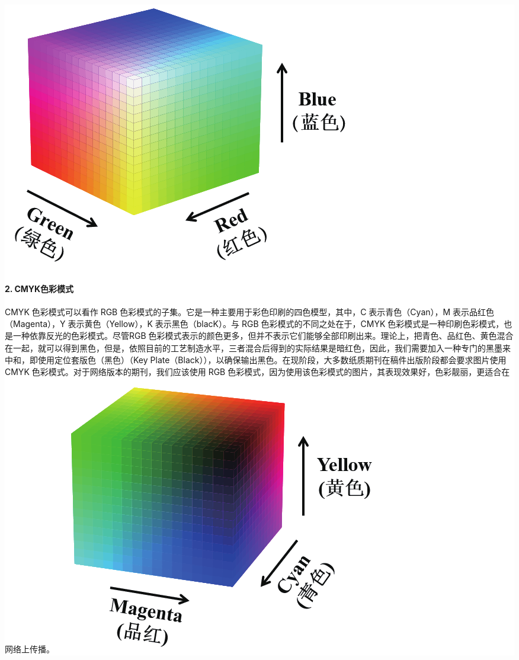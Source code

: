 ![](attachments/Pasted%20image%2020230817185505.png)

#### 2. CMYK色彩模式
CMYK 色彩模式可以看作 RGB 色彩模式的子集。它是一种主要用于彩色印刷的四色模型，其中，C 表示青色（Cyan），M 表示品红色（Magenta），Y 表示黄色（Yellow），K 表示黑色（blacK）。与 RGB 色彩模式的不同之处在于，CMYK 色彩模式是一种印刷色彩模式，也是一种依靠反光的色彩模式。尽管RGB 色彩模式表示的颜色更多，但并不表示它们能够全部印刷出来。理论上，把青色、品红色、黄色混合在一起，就可以得到黑色，但是，依照目前的工艺制造水平，三者混合后得到的实际结果是暗红色，因此，我们需要加入一种专门的黑墨来中和，即使用定位套版色（黑色）（Key Plate（Black）），以确保输出黑色。在现阶段，大多数纸质期刊在稿件出版阶段都会要求图片使用 CMYK 色彩模式。对于网络版本的期刊，我们应该使用 RGB 色彩模式，因为使用该色彩模式的图片，其表现效果好，色彩靓丽，更适合在网络上传播。
![](attachments/Pasted%20image%2020230817185514.png)
